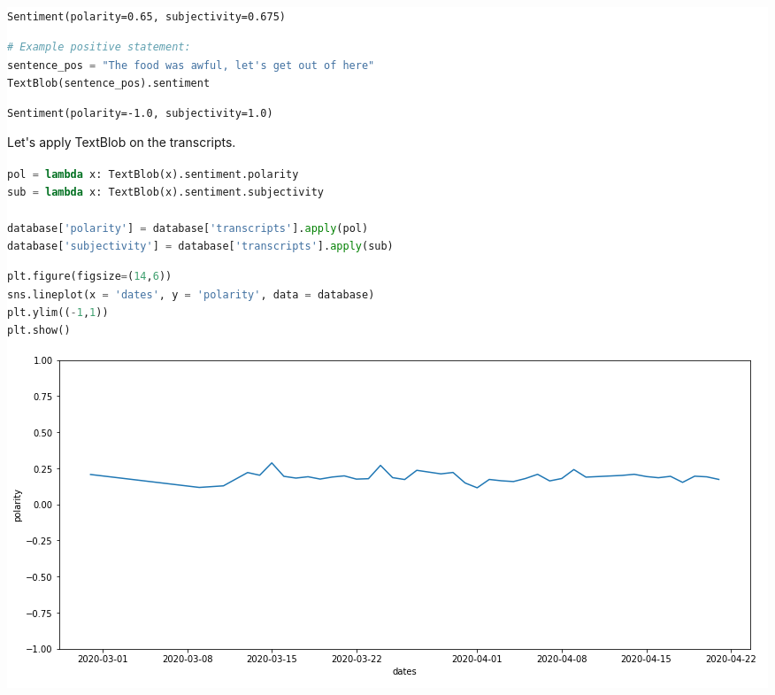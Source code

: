 

    Sentiment(polarity=0.65, subjectivity=0.675)




```python
# Example positive statement:
sentence_pos = "The food was awful, let's get out of here"
TextBlob(sentence_pos).sentiment
```




    Sentiment(polarity=-1.0, subjectivity=1.0)



Let's apply TextBlob on the transcripts.


```python
pol = lambda x: TextBlob(x).sentiment.polarity
sub = lambda x: TextBlob(x).sentiment.subjectivity

database['polarity'] = database['transcripts'].apply(pol)
database['subjectivity'] = database['transcripts'].apply(sub)
```


```python
plt.figure(figsize=(14,6))
sns.lineplot(x = 'dates', y = 'polarity', data = database)
plt.ylim((-1,1))
plt.show()
```


![png](/images/Naturalprocessinglanguage_files/Naturalprocessinglanguage_39_0.png)
